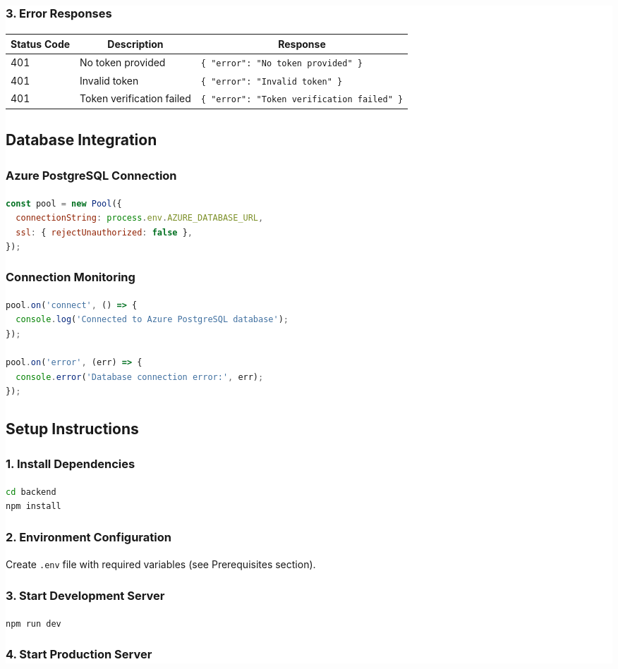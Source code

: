 ### 3. Error Responses

| Status Code | Description | Response |
|-------------|-------------|----------|
| 401 | No token provided | `{ "error": "No token provided" }` |
| 401 | Invalid token | `{ "error": "Invalid token" }` |
| 401 | Token verification failed | `{ "error": "Token verification failed" }` |

## Database Integration

### Azure PostgreSQL Connection

```javascript
const pool = new Pool({
  connectionString: process.env.AZURE_DATABASE_URL,
  ssl: { rejectUnauthorized: false },
});
```

### Connection Monitoring

```javascript
pool.on('connect', () => {
  console.log('Connected to Azure PostgreSQL database');
});

pool.on('error', (err) => {
  console.error('Database connection error:', err);
});
```

## Setup Instructions

### 1. Install Dependencies

```bash
cd backend
npm install
```

### 2. Environment Configuration

Create `.env` file with required variables (see Prerequisites section).

### 3. Start Development Server

```bash
npm run dev
```

### 4. Start Production Server
